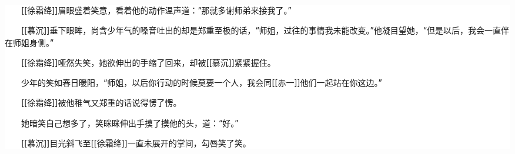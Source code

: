 　　[[徐霜绛]]眉眼盛着笑意，看着他的动作温声道：“那就多谢师弟来接我了。”

　　[[慕沉]]垂下眼眸，尚含少年气的嗓音吐出的却是郑重至极的话，“师姐，过往的事情我未能改变。”他凝目望她，“但是以后，我会一直伴在师姐身侧。”

　　[[徐霜绛]]哑然失笑，她欲伸出的手缩了回来，却被[[慕沉]]紧紧握住。

　　少年的笑如春日暖阳，“师姐，以后你行动的时候莫要一个人，我会同[[赤一]]他们一起站在你这边。”

　　[[徐霜绛]]被他稚气又郑重的话说得愣了愣。

　　她暗笑自己想多了，笑眯眯伸出手摸了摸他的头，道：“好。”

　　[[慕沉]]目光斜飞至[[徐霜绛]]一直未展开的掌间，勾唇笑了笑。